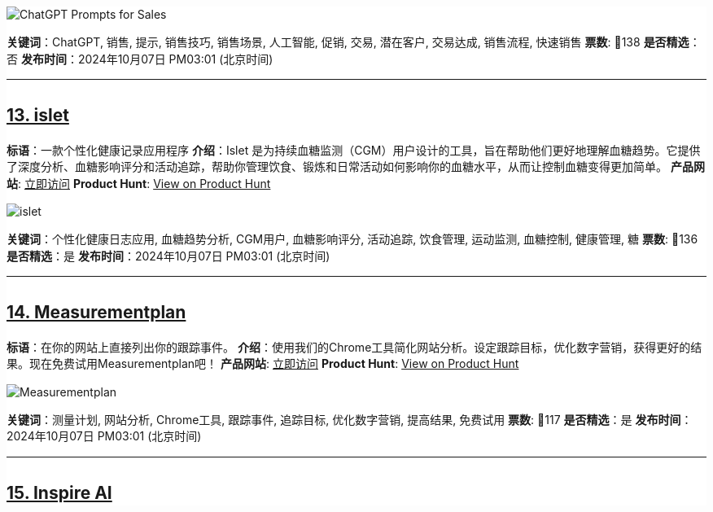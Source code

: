 ![ChatGPT Prompts for Sales](https://ph-files.imgix.net/9c37f097-695a-4124-bd72-c93c4edb5b89.jpeg?auto=format&fit=crop&frame=1&h=512&w=1024)

**关键词**：ChatGPT, 销售, 提示, 销售技巧, 销售场景, 人工智能, 促销, 交易, 潜在客户, 交易达成, 销售流程, 快速销售
**票数**: 🔺138
**是否精选**：否
**发布时间**：2024年10月07日 PM03:01 (北京时间)

---

## [13. islet](https://www.producthunt.com/posts/islet?utm_campaign=producthunt-api&utm_medium=api-v2&utm_source=Application%3A+decohack+%28ID%3A+131684%29)

**标语**：一款个性化健康记录应用程序
**介绍**：Islet 是为持续血糖监测（CGM）用户设计的工具，旨在帮助他们更好地理解血糖趋势。它提供了深度分析、血糖影响评分和活动追踪，帮助你管理饮食、锻炼和日常活动如何影响你的血糖水平，从而让控制血糖变得更加简单。
**产品网站**: [立即访问](https://www.producthunt.com/r/W2DEUV3U4XNPAT?utm_campaign=producthunt-api&utm_medium=api-v2&utm_source=Application%3A+decohack+%28ID%3A+131684%29)
**Product Hunt**: [View on Product Hunt](https://www.producthunt.com/posts/islet?utm_campaign=producthunt-api&utm_medium=api-v2&utm_source=Application%3A+decohack+%28ID%3A+131684%29)

![islet](https://ph-files.imgix.net/b1c8c46f-c47f-4deb-af83-be32d5b75fa0.jpeg?auto=format&fit=crop&frame=1&h=512&w=1024)

**关键词**：个性化健康日志应用, 血糖趋势分析, CGM用户, 血糖影响评分, 活动追踪, 饮食管理, 运动监测, 血糖控制, 健康管理, 糖
**票数**: 🔺136
**是否精选**：是
**发布时间**：2024年10月07日 PM03:01 (北京时间)

---

## [14. Measurementplan](https://www.producthunt.com/posts/measurementplan?utm_campaign=producthunt-api&utm_medium=api-v2&utm_source=Application%3A+decohack+%28ID%3A+131684%29)

**标语**：在你的网站上直接列出你的跟踪事件。
**介绍**：使用我们的Chrome工具简化网站分析。设定跟踪目标，优化数字营销，获得更好的结果。现在免费试用Measurementplan吧！
**产品网站**: [立即访问](https://www.producthunt.com/r/AFIQ546OYEG5LV?utm_campaign=producthunt-api&utm_medium=api-v2&utm_source=Application%3A+decohack+%28ID%3A+131684%29)
**Product Hunt**: [View on Product Hunt](https://www.producthunt.com/posts/measurementplan?utm_campaign=producthunt-api&utm_medium=api-v2&utm_source=Application%3A+decohack+%28ID%3A+131684%29)

![Measurementplan](https://ph-files.imgix.net/1809c0ff-67af-4068-8620-a16f4a4fd92b.png?auto=format&fit=crop&frame=1&h=512&w=1024)

**关键词**：测量计划, 网站分析, Chrome工具, 跟踪事件, 追踪目标, 优化数字营销, 提高结果, 免费试用
**票数**: 🔺117
**是否精选**：是
**发布时间**：2024年10月07日 PM03:01 (北京时间)

---

## [15. Inspire AI](https://www.producthunt.com/posts/inspire-ai-2?utm_campaign=producthunt-api&utm_medium=api-v2&utm_source=Application%3A+decohack+%28ID%3A+131684%29)
